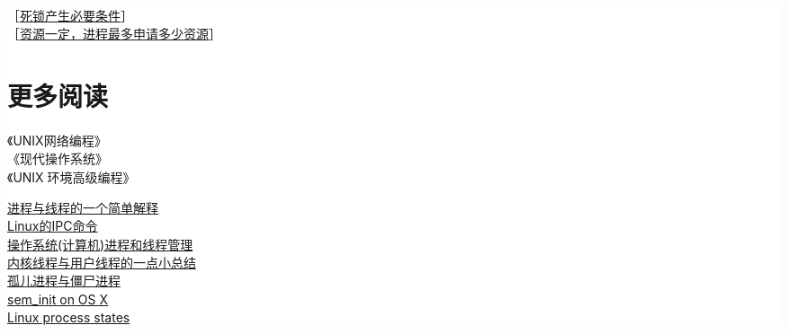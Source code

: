 ［[死锁产生必要条件](http://www.nowcoder.com/questionTerminal/28e91f200206451b9ee44dd1613f94ce)］  
［[资源一定，进程最多申请多少资源](http://www.nowcoder.com/questionTerminal/18b1f01c1901424382735d5d158a8f7f)］

# 更多阅读

《UNIX网络编程》  
《现代操作系统》  
《UNIX 环境高级编程》    

[进程与线程的一个简单解释](http://www.ruanyifeng.com/blog/2013/04/processes_and_threads.html)  
[Linux的IPC命令](http://www.cnblogs.com/cocowool/archive/2012/05/22/2513027.html)  
[操作系统(计算机)进程和线程管理](http://c.biancheng.net/cpp/u/xitong_2/)    
[内核线程与用户线程的一点小总结](http://www.jianshu.com/p/5a4fc2729c17)   
[孤儿进程与僵尸进程](http://www.cnblogs.com/Anker/p/3271773.html)    
[sem_init on OS X](http://stackoverflow.com/questions/1413785/sem-init-on-os-x)   
[Linux process states](https://idea.popcount.org/2012-12-11-linux-process-states/)  

[1]: https://cs-offer-1251736664.cos.ap-beijing.myqcloud.com/Linux_OS_ProcessThread_1.png
[2]: https://cs-offer-1251736664.cos.ap-beijing.myqcloud.com/Linux_OS_ProcessThread_2.png
[3]: https://cs-offer-1251736664.cos.ap-beijing.myqcloud.com/Linux_OS_ProcessThread_3.png
[4]: https://cs-offer-1251736664.cos.ap-beijing.myqcloud.com/Linux_OS_ProcessThread_4.png
[5]: https://cs-offer-1251736664.cos.ap-beijing.myqcloud.com/Linux_OS_ProcessThread_5.gif


